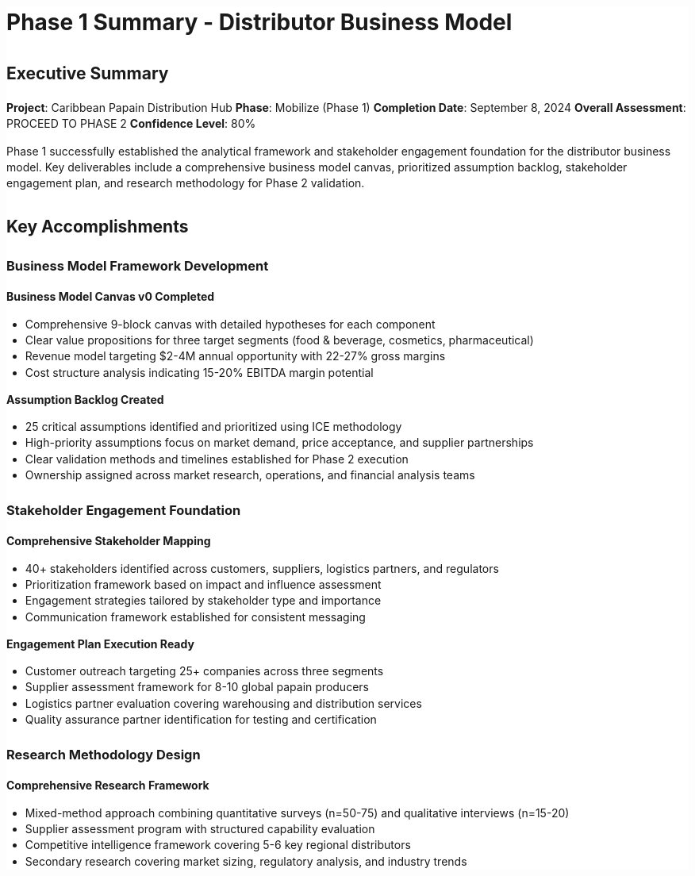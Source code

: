 # Phase 1 Summary - Distributor Business Model

## Executive Summary

**Project**: Caribbean Papain Distribution Hub
**Phase**: Mobilize (Phase 1)
**Completion Date**: September 8, 2024
**Overall Assessment**: PROCEED TO PHASE 2
**Confidence Level**: 80%

Phase 1 successfully established the analytical framework and stakeholder engagement foundation for the distributor business model. Key deliverables include a comprehensive business model canvas, prioritized assumption backlog, stakeholder engagement plan, and research methodology for Phase 2 validation.

## Key Accomplishments

### Business Model Framework Development
**Business Model Canvas v0 Completed**
- Comprehensive 9-block canvas with detailed hypotheses for each component
- Clear value propositions for three target segments (food & beverage, cosmetics, pharmaceutical)
- Revenue model targeting $2-4M annual opportunity with 22-27% gross margins
- Cost structure analysis indicating 15-20% EBITDA margin potential

**Assumption Backlog Created**
- 25 critical assumptions identified and prioritized using ICE methodology
- High-priority assumptions focus on market demand, price acceptance, and supplier partnerships
- Clear validation methods and timelines established for Phase 2 execution
- Ownership assigned across market research, operations, and financial analysis teams

### Stakeholder Engagement Foundation
**Comprehensive Stakeholder Mapping**
- 40+ stakeholders identified across customers, suppliers, logistics partners, and regulators
- Prioritization framework based on impact and influence assessment
- Engagement strategies tailored by stakeholder type and importance
- Communication framework established for consistent messaging

**Engagement Plan Execution Ready**
- Customer outreach targeting 25+ companies across three segments
- Supplier assessment framework for 8-10 global papain producers
- Logistics partner evaluation covering warehousing and distribution services
- Quality assurance partner identification for testing and certification

### Research Methodology Design
**Comprehensive Research Framework**
- Mixed-method approach combining quantitative surveys (n=50-75) and qualitative interviews (n=15-20)
- Supplier assessment program with structured capability evaluation
- Competitive intelligence framework covering 5-6 key regional distributors
- Secondary research covering market sizing, regulatory analysis, and industry trends

